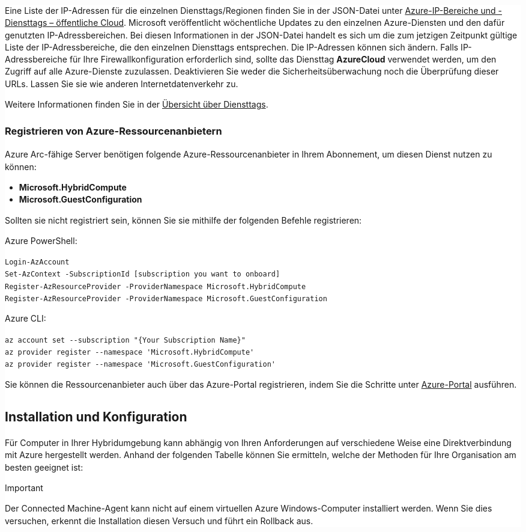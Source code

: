 Eine Liste der IP-Adressen für die einzelnen Diensttags/Regionen finden Sie in der JSON-Datei unter [Azure-IP-Bereiche und -Diensttags – öffentliche Cloud](https://www.microsoft.com/download/details.aspx?id=56519). Microsoft veröffentlicht wöchentliche Updates zu den einzelnen Azure-Diensten und den dafür genutzten IP-Adressbereichen. Bei diesen Informationen in der JSON-Datei handelt es sich um die zum jetzigen Zeitpunkt gültige Liste der IP-Adressbereiche, die den einzelnen Diensttags entsprechen. Die IP-Adressen können sich ändern. Falls IP-Adressbereiche für Ihre Firewallkonfiguration erforderlich sind, sollte das Diensttag **AzureCloud** verwendet werden, um den Zugriff auf alle Azure-Dienste zuzulassen. Deaktivieren Sie weder die Sicherheitsüberwachung noch die Überprüfung dieser URLs. Lassen Sie sie wie anderen Internetdatenverkehr zu.

Weitere Informationen finden Sie in der [Übersicht über Diensttags](../../virtual-network/service-tags-overview.md).

### <a name="register-azure-resource-providers"></a>Registrieren von Azure-Ressourcenanbietern

Azure Arc-fähige Server benötigen folgende Azure-Ressourcenanbieter in Ihrem Abonnement, um diesen Dienst nutzen zu können:

* **Microsoft.HybridCompute**
* **Microsoft.GuestConfiguration**

Sollten sie nicht registriert sein, können Sie sie mithilfe der folgenden Befehle registrieren:

Azure PowerShell:

```azurepowershell-interactive
Login-AzAccount
Set-AzContext -SubscriptionId [subscription you want to onboard]
Register-AzResourceProvider -ProviderNamespace Microsoft.HybridCompute
Register-AzResourceProvider -ProviderNamespace Microsoft.GuestConfiguration
```

Azure CLI:

```azurecli-interactive
az account set --subscription "{Your Subscription Name}"
az provider register --namespace 'Microsoft.HybridCompute'
az provider register --namespace 'Microsoft.GuestConfiguration'
```

Sie können die Ressourcenanbieter auch über das Azure-Portal registrieren, indem Sie die Schritte unter [Azure-Portal](../../azure-resource-manager/management/resource-providers-and-types.md#azure-portal) ausführen.

## <a name="installation-and-configuration"></a>Installation und Konfiguration

Für Computer in Ihrer Hybridumgebung kann abhängig von Ihren Anforderungen auf verschiedene Weise eine Direktverbindung mit Azure hergestellt werden. Anhand der folgenden Tabelle können Sie ermitteln, welche der Methoden für Ihre Organisation am besten geeignet ist:

> [!IMPORTANT]
> Der Connected Machine-Agent kann nicht auf einem virtuellen Azure Windows-Computer installiert werden. Wenn Sie dies versuchen, erkennt die Installation diesen Versuch und führt ein Rollback aus.
